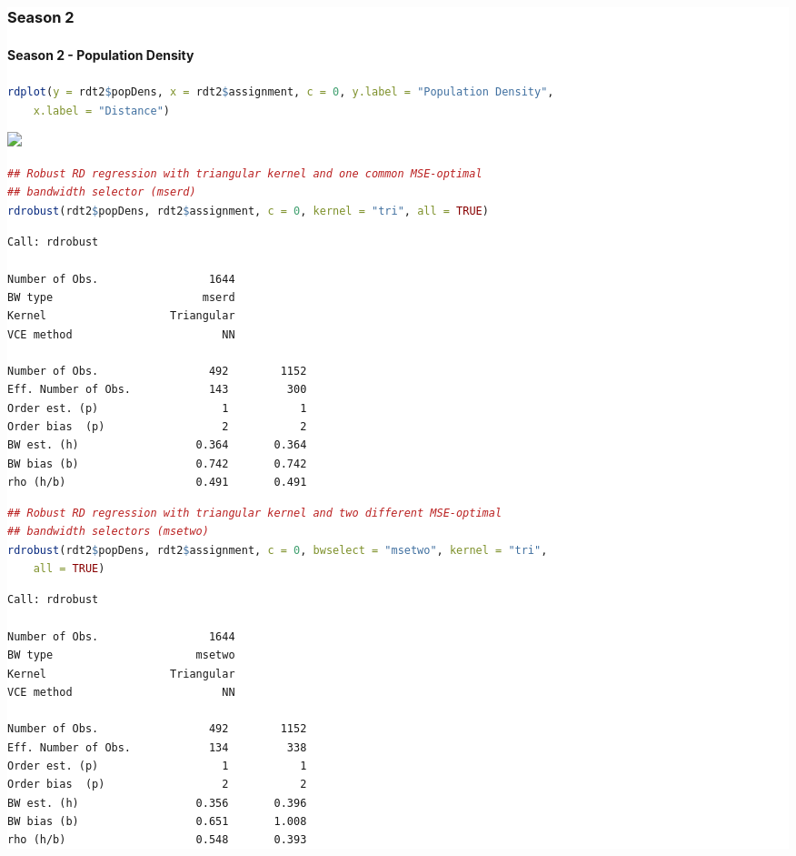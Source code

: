 ### Season 2

#### Season 2 - Population Density


```r
rdplot(y = rdt2$popDens, x = rdt2$assignment, c = 0, y.label = "Population Density", 
    x.label = "Distance")
```

![](rd_bikeshare_files/figure-html/unnamed-chunk-88-1.png)


```r
## Robust RD regression with triangular kernel and one common MSE-optimal
## bandwidth selector (mserd)
rdrobust(rdt2$popDens, rdt2$assignment, c = 0, kernel = "tri", all = TRUE)
```

```
Call: rdrobust

Number of Obs.                 1644
BW type                       mserd
Kernel                   Triangular
VCE method                       NN

Number of Obs.                 492        1152
Eff. Number of Obs.            143         300
Order est. (p)                   1           1
Order bias  (p)                  2           2
BW est. (h)                  0.364       0.364
BW bias (b)                  0.742       0.742
rho (h/b)                    0.491       0.491
```


```r
## Robust RD regression with triangular kernel and two different MSE-optimal
## bandwidth selectors (msetwo)
rdrobust(rdt2$popDens, rdt2$assignment, c = 0, bwselect = "msetwo", kernel = "tri", 
    all = TRUE)
```

```
Call: rdrobust

Number of Obs.                 1644
BW type                      msetwo
Kernel                   Triangular
VCE method                       NN

Number of Obs.                 492        1152
Eff. Number of Obs.            134         338
Order est. (p)                   1           1
Order bias  (p)                  2           2
BW est. (h)                  0.356       0.396
BW bias (b)                  0.651       1.008
rho (h/b)                    0.548       0.393
```
